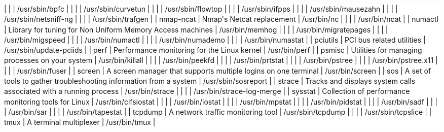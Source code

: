 |                 |                                                                                             | /usr/sbin/bpfc                     |
|                 |                                                                                             | /usr/sbin/curvetun                 |
|                 |                                                                                             | /usr/sbin/flowtop                  |
|                 |                                                                                             | /usr/sbin/ifpps                    |
|                 |                                                                                             | /usr/sbin/mausezahn                |
|                 |                                                                                             | /usr/sbin/netsniff-ng              |
|                 |                                                                                             | /usr/sbin/trafgen                  |
| nmap-ncat       | Nmap's Netcat replacement                                                                   | /usr/bin/nc                        |
|                 |                                                                                             | /usr/bin/ncat                      |
| numactl         | Library for tuning for Non Uniform Memory Access machines                                   | /usr/bin/memhog                    |
|                 |                                                                                             | /usr/bin/migratepages              |
|                 |                                                                                             | /usr/bin/migspeed                  |
|                 |                                                                                             | /usr/bin/numactl                   |
|                 |                                                                                             | /usr/bin/numademo                  |
|                 |                                                                                             | /usr/bin/numastat                  |
| pciutils        | PCI bus related utilities                                                                   | /usr/sbin/update-pciids            |
| perf            | Performance monitoring for the Linux kernel                                                 | /usr/bin/perf                      |
| psmisc          | Utilities for managing processes on your system                                             | /usr/bin/killall                   |
|                 |                                                                                             | /usr/bin/peekfd                    |
|                 |                                                                                             | /usr/bin/prtstat                   |
|                 |                                                                                             | /usr/bin/pstree                    |
|                 |                                                                                             | /usr/bin/pstree.x11                |
|                 |                                                                                             | /usr/sbin/fuser                    |
| screen          | A screen manager that supports multiple logins on one terminal                              | /usr/bin/screen                    |
| sos             | A set of tools to gather troubleshooting information from a system                          | /usr/sbin/sosreport                |
| strace          | Tracks and displays system calls associated with a running process                          | /usr/bin/strace                    |
|                 |                                                                                             | /usr/bin/strace-log-merge          |
| sysstat         | Collection of performance monitoring tools for Linux                                        | /usr/bin/cifsiostat                |
|                 |                                                                                             | /usr/bin/iostat                    |
|                 |                                                                                             | /usr/bin/mpstat                    |
|                 |                                                                                             | /usr/bin/pidstat                   |
|                 |                                                                                             | /usr/bin/sadf                      |
|                 |                                                                                             | /usr/bin/sar                       |
|                 |                                                                                             | /usr/bin/tapestat                  |
| tcpdump         | A network traffic monitoring tool                                                           | /usr/sbin/tcpdump                  |
|                 |                                                                                             | /usr/sbin/tcpslice                 |
| tmux            | A terminal multiplexer                                                                      | /usr/bin/tmux                      |